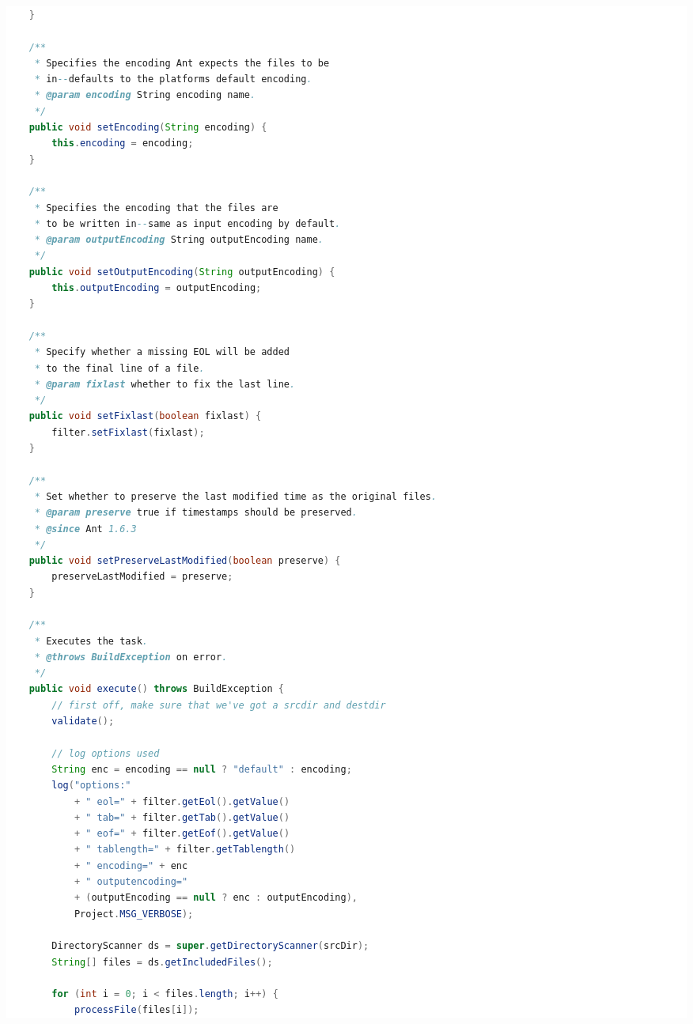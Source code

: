 ```java
    }

    /**
     * Specifies the encoding Ant expects the files to be
     * in--defaults to the platforms default encoding.
     * @param encoding String encoding name.
     */
    public void setEncoding(String encoding) {
        this.encoding = encoding;
    }

    /**
     * Specifies the encoding that the files are
     * to be written in--same as input encoding by default.
     * @param outputEncoding String outputEncoding name.
     */
    public void setOutputEncoding(String outputEncoding) {
        this.outputEncoding = outputEncoding;
    }

    /**
     * Specify whether a missing EOL will be added
     * to the final line of a file.
     * @param fixlast whether to fix the last line.
     */
    public void setFixlast(boolean fixlast) {
        filter.setFixlast(fixlast);
    }

    /**
     * Set whether to preserve the last modified time as the original files.
     * @param preserve true if timestamps should be preserved.
     * @since Ant 1.6.3
     */
    public void setPreserveLastModified(boolean preserve) {
        preserveLastModified = preserve;
    }

    /**
     * Executes the task.
     * @throws BuildException on error.
     */
    public void execute() throws BuildException {
        // first off, make sure that we've got a srcdir and destdir
        validate();

        // log options used
        String enc = encoding == null ? "default" : encoding;
        log("options:"
            + " eol=" + filter.getEol().getValue()
            + " tab=" + filter.getTab().getValue()
            + " eof=" + filter.getEof().getValue()
            + " tablength=" + filter.getTablength()
            + " encoding=" + enc
            + " outputencoding="
            + (outputEncoding == null ? enc : outputEncoding),
            Project.MSG_VERBOSE);

        DirectoryScanner ds = super.getDirectoryScanner(srcDir);
        String[] files = ds.getIncludedFiles();

        for (int i = 0; i < files.length; i++) {
            processFile(files[i]);
```